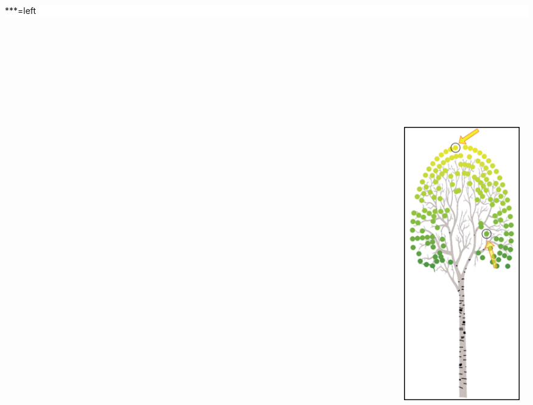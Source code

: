  <IMG STYLE="position:absolute; TOP:225px; LEFT:650px; WIDTH:250px; HEIGHT:450px" SRC="assets/img/tree.png">

***=left
